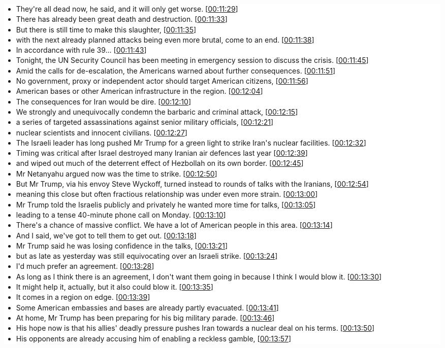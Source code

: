 *  They're all dead now, he said, and it will only get worse. [[00:11:29](https://www.youtube.com/watch?v=tGcVu2noaUU&t=689.2s)]
*  There has already been great death and destruction. [[00:11:33](https://www.youtube.com/watch?v=tGcVu2noaUU&t=693.2s)]
*  But there is still time to make this slaughter, [[00:11:35](https://www.youtube.com/watch?v=tGcVu2noaUU&t=695.2s)]
*  with the next already planned attacks being even more brutal, come to an end. [[00:11:38](https://www.youtube.com/watch?v=tGcVu2noaUU&t=698.2s)]
*  In accordance with rule 39... [[00:11:43](https://www.youtube.com/watch?v=tGcVu2noaUU&t=703.2s)]
*  Tonight, the UN Security Council has been meeting in emergency session to discuss the crisis. [[00:11:45](https://www.youtube.com/watch?v=tGcVu2noaUU&t=705.2s)]
*  Amid the calls for de-escalation, the Americans warned about further consequences. [[00:11:51](https://www.youtube.com/watch?v=tGcVu2noaUU&t=711.2s)]
*  No government, proxy or independent actor should target American citizens, [[00:11:56](https://www.youtube.com/watch?v=tGcVu2noaUU&t=716.2s)]
*  American bases or other American infrastructure in the region. [[00:12:04](https://www.youtube.com/watch?v=tGcVu2noaUU&t=724.2s)]
*  The consequences for Iran would be dire. [[00:12:10](https://www.youtube.com/watch?v=tGcVu2noaUU&t=730.2s)]
*  We strongly and unequivocally condemn the barbaric and criminal attack, [[00:12:15](https://www.youtube.com/watch?v=tGcVu2noaUU&t=735.2s)]
*  a series of targeted assassinations against senior military officials, [[00:12:21](https://www.youtube.com/watch?v=tGcVu2noaUU&t=741.2s)]
*  nuclear scientists and innocent civilians. [[00:12:27](https://www.youtube.com/watch?v=tGcVu2noaUU&t=747.2s)]
*  The Israeli leader has long pushed Mr Trump for a green light to strike Iran's nuclear facilities. [[00:12:32](https://www.youtube.com/watch?v=tGcVu2noaUU&t=752.2s)]
*  Timing was critical after Israel destroyed many Iranian air defences last year [[00:12:39](https://www.youtube.com/watch?v=tGcVu2noaUU&t=759.2s)]
*  and wiped out much of the deterrent effect of Hezbollah on its own border. [[00:12:45](https://www.youtube.com/watch?v=tGcVu2noaUU&t=765.2s)]
*  Mr Netanyahu argued now was the time to strike. [[00:12:50](https://www.youtube.com/watch?v=tGcVu2noaUU&t=770.2s)]
*  But Mr Trump, via his envoy Steve Wyckoff, turned instead to rounds of talks with the Iranians, [[00:12:54](https://www.youtube.com/watch?v=tGcVu2noaUU&t=774.2s)]
*  meaning this close but often fractious relationship was under even more strain. [[00:13:00](https://www.youtube.com/watch?v=tGcVu2noaUU&t=780.2s)]
*  Mr Trump told the Israelis publicly and privately he wanted more time for talks, [[00:13:05](https://www.youtube.com/watch?v=tGcVu2noaUU&t=785.2s)]
*  leading to a tense 40-minute phone call on Monday. [[00:13:10](https://www.youtube.com/watch?v=tGcVu2noaUU&t=790.2s)]
*  There's a chance of massive conflict. We have a lot of American people in this area. [[00:13:14](https://www.youtube.com/watch?v=tGcVu2noaUU&t=794.2s)]
*  And I said, we've got to tell them to get out. [[00:13:18](https://www.youtube.com/watch?v=tGcVu2noaUU&t=798.2s)]
*  Mr Trump said he was losing confidence in the talks, [[00:13:21](https://www.youtube.com/watch?v=tGcVu2noaUU&t=801.2s)]
*  but as late as yesterday was still equivocating over an Israeli strike. [[00:13:24](https://www.youtube.com/watch?v=tGcVu2noaUU&t=804.2s)]
*  I'd much prefer an agreement. [[00:13:28](https://www.youtube.com/watch?v=tGcVu2noaUU&t=808.2s)]
*  As long as I think there is an agreement, I don't want them going in because I think I would blow it. [[00:13:30](https://www.youtube.com/watch?v=tGcVu2noaUU&t=810.2s)]
*  It might help it, actually, but it also could blow it. [[00:13:35](https://www.youtube.com/watch?v=tGcVu2noaUU&t=815.2s)]
*  It comes in a region on edge. [[00:13:39](https://www.youtube.com/watch?v=tGcVu2noaUU&t=819.2s)]
*  Some American embassies and bases are already partly evacuated. [[00:13:41](https://www.youtube.com/watch?v=tGcVu2noaUU&t=821.2s)]
*  At home, Mr Trump has been preparing for his big military parade. [[00:13:46](https://www.youtube.com/watch?v=tGcVu2noaUU&t=826.2s)]
*  His hope now is that his allies' deadly pressure pushes Iran towards a nuclear deal on his terms. [[00:13:50](https://www.youtube.com/watch?v=tGcVu2noaUU&t=830.2s)]
*  His opponents are already accusing him of enabling a reckless gamble, [[00:13:57](https://www.youtube.com/watch?v=tGcVu2noaUU&t=837.2s)]